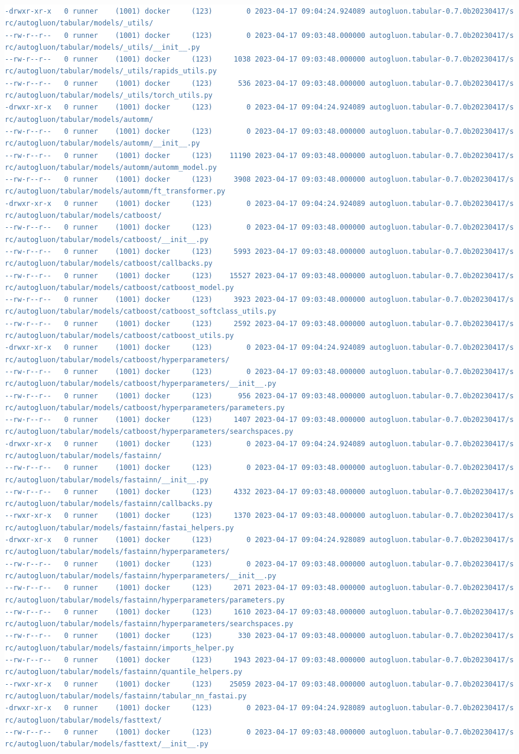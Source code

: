 ```diff
-drwxr-xr-x   0 runner    (1001) docker     (123)        0 2023-04-17 09:04:24.924089 autogluon.tabular-0.7.0b20230417/src/autogluon/tabular/models/_utils/
--rw-r--r--   0 runner    (1001) docker     (123)        0 2023-04-17 09:03:48.000000 autogluon.tabular-0.7.0b20230417/src/autogluon/tabular/models/_utils/__init__.py
--rw-r--r--   0 runner    (1001) docker     (123)     1038 2023-04-17 09:03:48.000000 autogluon.tabular-0.7.0b20230417/src/autogluon/tabular/models/_utils/rapids_utils.py
--rw-r--r--   0 runner    (1001) docker     (123)      536 2023-04-17 09:03:48.000000 autogluon.tabular-0.7.0b20230417/src/autogluon/tabular/models/_utils/torch_utils.py
-drwxr-xr-x   0 runner    (1001) docker     (123)        0 2023-04-17 09:04:24.924089 autogluon.tabular-0.7.0b20230417/src/autogluon/tabular/models/automm/
--rw-r--r--   0 runner    (1001) docker     (123)        0 2023-04-17 09:03:48.000000 autogluon.tabular-0.7.0b20230417/src/autogluon/tabular/models/automm/__init__.py
--rw-r--r--   0 runner    (1001) docker     (123)    11190 2023-04-17 09:03:48.000000 autogluon.tabular-0.7.0b20230417/src/autogluon/tabular/models/automm/automm_model.py
--rw-r--r--   0 runner    (1001) docker     (123)     3908 2023-04-17 09:03:48.000000 autogluon.tabular-0.7.0b20230417/src/autogluon/tabular/models/automm/ft_transformer.py
-drwxr-xr-x   0 runner    (1001) docker     (123)        0 2023-04-17 09:04:24.924089 autogluon.tabular-0.7.0b20230417/src/autogluon/tabular/models/catboost/
--rw-r--r--   0 runner    (1001) docker     (123)        0 2023-04-17 09:03:48.000000 autogluon.tabular-0.7.0b20230417/src/autogluon/tabular/models/catboost/__init__.py
--rw-r--r--   0 runner    (1001) docker     (123)     5993 2023-04-17 09:03:48.000000 autogluon.tabular-0.7.0b20230417/src/autogluon/tabular/models/catboost/callbacks.py
--rw-r--r--   0 runner    (1001) docker     (123)    15527 2023-04-17 09:03:48.000000 autogluon.tabular-0.7.0b20230417/src/autogluon/tabular/models/catboost/catboost_model.py
--rw-r--r--   0 runner    (1001) docker     (123)     3923 2023-04-17 09:03:48.000000 autogluon.tabular-0.7.0b20230417/src/autogluon/tabular/models/catboost/catboost_softclass_utils.py
--rw-r--r--   0 runner    (1001) docker     (123)     2592 2023-04-17 09:03:48.000000 autogluon.tabular-0.7.0b20230417/src/autogluon/tabular/models/catboost/catboost_utils.py
-drwxr-xr-x   0 runner    (1001) docker     (123)        0 2023-04-17 09:04:24.924089 autogluon.tabular-0.7.0b20230417/src/autogluon/tabular/models/catboost/hyperparameters/
--rw-r--r--   0 runner    (1001) docker     (123)        0 2023-04-17 09:03:48.000000 autogluon.tabular-0.7.0b20230417/src/autogluon/tabular/models/catboost/hyperparameters/__init__.py
--rw-r--r--   0 runner    (1001) docker     (123)      956 2023-04-17 09:03:48.000000 autogluon.tabular-0.7.0b20230417/src/autogluon/tabular/models/catboost/hyperparameters/parameters.py
--rw-r--r--   0 runner    (1001) docker     (123)     1407 2023-04-17 09:03:48.000000 autogluon.tabular-0.7.0b20230417/src/autogluon/tabular/models/catboost/hyperparameters/searchspaces.py
-drwxr-xr-x   0 runner    (1001) docker     (123)        0 2023-04-17 09:04:24.924089 autogluon.tabular-0.7.0b20230417/src/autogluon/tabular/models/fastainn/
--rw-r--r--   0 runner    (1001) docker     (123)        0 2023-04-17 09:03:48.000000 autogluon.tabular-0.7.0b20230417/src/autogluon/tabular/models/fastainn/__init__.py
--rw-r--r--   0 runner    (1001) docker     (123)     4332 2023-04-17 09:03:48.000000 autogluon.tabular-0.7.0b20230417/src/autogluon/tabular/models/fastainn/callbacks.py
--rwxr-xr-x   0 runner    (1001) docker     (123)     1370 2023-04-17 09:03:48.000000 autogluon.tabular-0.7.0b20230417/src/autogluon/tabular/models/fastainn/fastai_helpers.py
-drwxr-xr-x   0 runner    (1001) docker     (123)        0 2023-04-17 09:04:24.928089 autogluon.tabular-0.7.0b20230417/src/autogluon/tabular/models/fastainn/hyperparameters/
--rw-r--r--   0 runner    (1001) docker     (123)        0 2023-04-17 09:03:48.000000 autogluon.tabular-0.7.0b20230417/src/autogluon/tabular/models/fastainn/hyperparameters/__init__.py
--rw-r--r--   0 runner    (1001) docker     (123)     2071 2023-04-17 09:03:48.000000 autogluon.tabular-0.7.0b20230417/src/autogluon/tabular/models/fastainn/hyperparameters/parameters.py
--rw-r--r--   0 runner    (1001) docker     (123)     1610 2023-04-17 09:03:48.000000 autogluon.tabular-0.7.0b20230417/src/autogluon/tabular/models/fastainn/hyperparameters/searchspaces.py
--rw-r--r--   0 runner    (1001) docker     (123)      330 2023-04-17 09:03:48.000000 autogluon.tabular-0.7.0b20230417/src/autogluon/tabular/models/fastainn/imports_helper.py
--rw-r--r--   0 runner    (1001) docker     (123)     1943 2023-04-17 09:03:48.000000 autogluon.tabular-0.7.0b20230417/src/autogluon/tabular/models/fastainn/quantile_helpers.py
--rwxr-xr-x   0 runner    (1001) docker     (123)    25059 2023-04-17 09:03:48.000000 autogluon.tabular-0.7.0b20230417/src/autogluon/tabular/models/fastainn/tabular_nn_fastai.py
-drwxr-xr-x   0 runner    (1001) docker     (123)        0 2023-04-17 09:04:24.928089 autogluon.tabular-0.7.0b20230417/src/autogluon/tabular/models/fasttext/
--rw-r--r--   0 runner    (1001) docker     (123)        0 2023-04-17 09:03:48.000000 autogluon.tabular-0.7.0b20230417/src/autogluon/tabular/models/fasttext/__init__.py
```